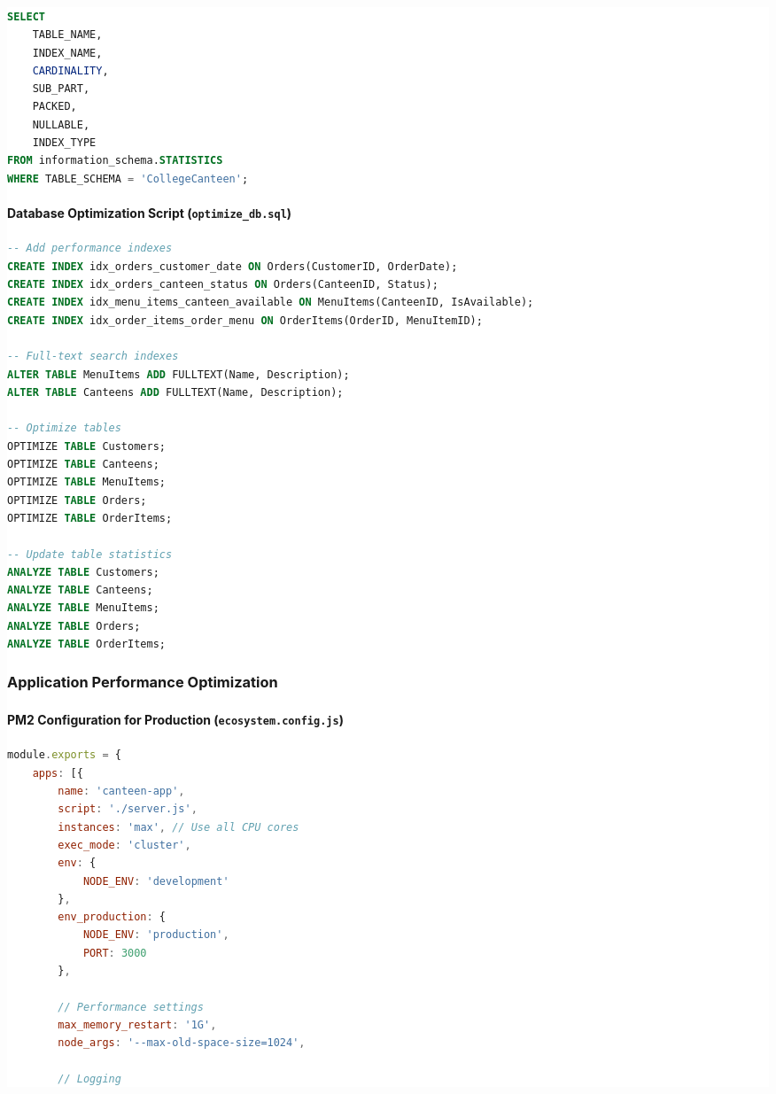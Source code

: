 ```sql
SELECT 
    TABLE_NAME,
    INDEX_NAME,
    CARDINALITY,
    SUB_PART,
    PACKED,
    NULLABLE,
    INDEX_TYPE
FROM information_schema.STATISTICS 
WHERE TABLE_SCHEMA = 'CollegeCanteen';
```

#### Database Optimization Script (`optimize_db.sql`)
```sql
-- Add performance indexes
CREATE INDEX idx_orders_customer_date ON Orders(CustomerID, OrderDate);
CREATE INDEX idx_orders_canteen_status ON Orders(CanteenID, Status);
CREATE INDEX idx_menu_items_canteen_available ON MenuItems(CanteenID, IsAvailable);
CREATE INDEX idx_order_items_order_menu ON OrderItems(OrderID, MenuItemID);

-- Full-text search indexes
ALTER TABLE MenuItems ADD FULLTEXT(Name, Description);
ALTER TABLE Canteens ADD FULLTEXT(Name, Description);

-- Optimize tables
OPTIMIZE TABLE Customers;
OPTIMIZE TABLE Canteens;
OPTIMIZE TABLE MenuItems;
OPTIMIZE TABLE Orders;
OPTIMIZE TABLE OrderItems;

-- Update table statistics
ANALYZE TABLE Customers;
ANALYZE TABLE Canteens;
ANALYZE TABLE MenuItems;
ANALYZE TABLE Orders;
ANALYZE TABLE OrderItems;
```

### Application Performance Optimization

#### PM2 Configuration for Production (`ecosystem.config.js`)
```javascript
module.exports = {
    apps: [{
        name: 'canteen-app',
        script: './server.js',
        instances: 'max', // Use all CPU cores
        exec_mode: 'cluster',
        env: {
            NODE_ENV: 'development'
        },
        env_production: {
            NODE_ENV: 'production',
            PORT: 3000
        },
        
        // Performance settings
        max_memory_restart: '1G',
        node_args: '--max-old-space-size=1024',
        
        // Logging
```